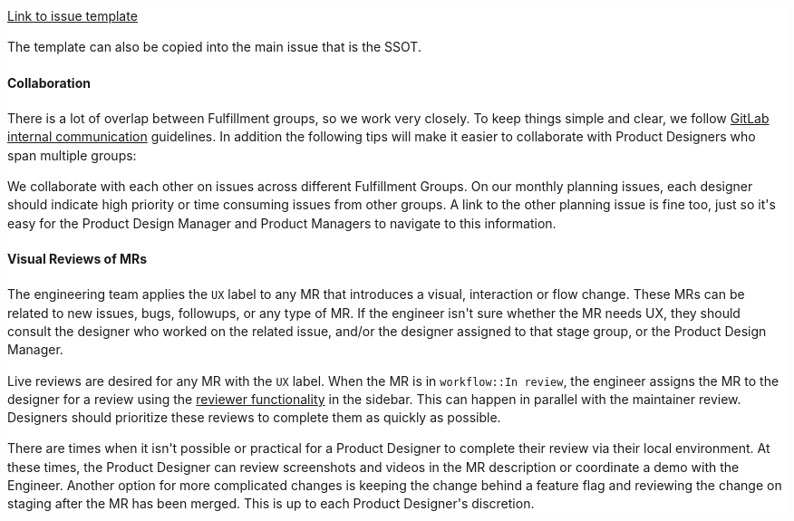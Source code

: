 [Link to issue template](https://gitlab.com/gitlab-org/gitlab/-/issues/new?issue%5Bmilestone_id%5D=#)

The template can also be copied into the main issue that is the SSOT.


#### Collaboration 

There is a lot of overlap between Fulfillment groups, so we work very closely. To keep things simple and clear, we follow [GitLab internal communication](/handbook/people-group/employment-branding/people-communications/) guidelines. In addition the following tips will make it easier to collaborate with Product Designers who span multiple groups:

We collaborate with each other on issues across different Fulfillment Groups. On our monthly planning issues, each designer should indicate high priority or time consuming issues from other groups. A link to the other planning issue is fine too, just so it's easy for the Product Design Manager and Product Managers to navigate to this information.

#### Visual Reviews of MRs

The engineering team applies the `UX` label to any MR that introduces a visual, interaction or flow change. These MRs can be related to new issues, bugs, followups, or any type of MR. If the engineer isn't sure whether the MR needs UX, they should consult the designer who worked on the related issue, and/or the designer assigned to that stage group, or the Product Design Manager.

Live reviews are desired for any MR with the `UX` label. When the MR is in `workflow::In review`, the engineer assigns the MR to the designer for a  review using the [reviewer functionality](https://docs.gitlab.com/ee/development/code_review.html#getting-your-merge-request-reviewed-approved-and-merged) in the sidebar. This can happen in parallel with the maintainer review. Designers should prioritize these reviews to complete them as quickly as possible.

There are times when it isn't possible or practical for a Product Designer to complete their review via their local environment. At these times, the Product Designer can review screenshots and videos in the MR description or coordinate a demo with the Engineer. Another option for more complicated changes is keeping the change behind a feature flag and reviewing the change on staging after the MR has been merged. This is up to each Product Designer's discretion.
